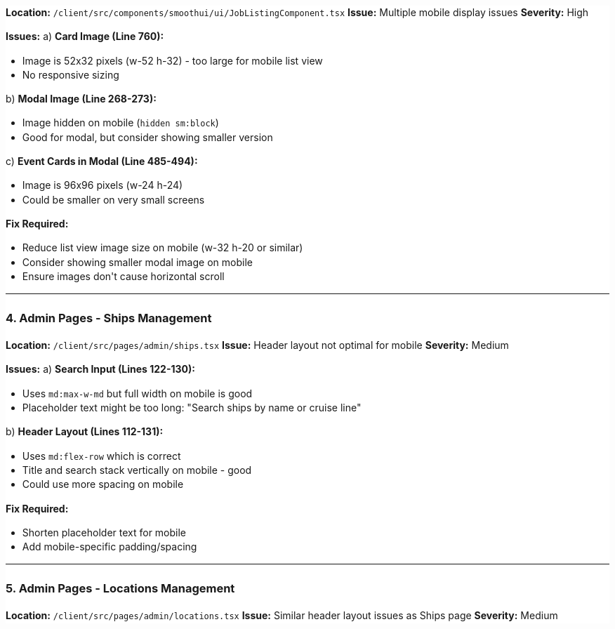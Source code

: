**Location:** `/client/src/components/smoothui/ui/JobListingComponent.tsx`
**Issue:** Multiple mobile display issues
**Severity:** High

**Issues:**
a) **Card Image (Line 760):**

- Image is 52x32 pixels (w-52 h-32) - too large for mobile list view
- No responsive sizing

b) **Modal Image (Line 268-273):**

- Image hidden on mobile (`hidden sm:block`)
- Good for modal, but consider showing smaller version

c) **Event Cards in Modal (Line 485-494):**

- Image is 96x96 pixels (w-24 h-24)
- Could be smaller on very small screens

**Fix Required:**

- Reduce list view image size on mobile (w-32 h-20 or similar)
- Consider showing smaller modal image on mobile
- Ensure images don't cause horizontal scroll

---

### 4. Admin Pages - Ships Management

**Location:** `/client/src/pages/admin/ships.tsx`
**Issue:** Header layout not optimal for mobile
**Severity:** Medium

**Issues:**
a) **Search Input (Lines 122-130):**

- Uses `md:max-w-md` but full width on mobile is good
- Placeholder text might be too long: "Search ships by name or cruise line"

b) **Header Layout (Lines 112-131):**

- Uses `md:flex-row` which is correct
- Title and search stack vertically on mobile - good
- Could use more spacing on mobile

**Fix Required:**

- Shorten placeholder text for mobile
- Add mobile-specific padding/spacing

---

### 5. Admin Pages - Locations Management

**Location:** `/client/src/pages/admin/locations.tsx`
**Issue:** Similar header layout issues as Ships page
**Severity:** Medium
